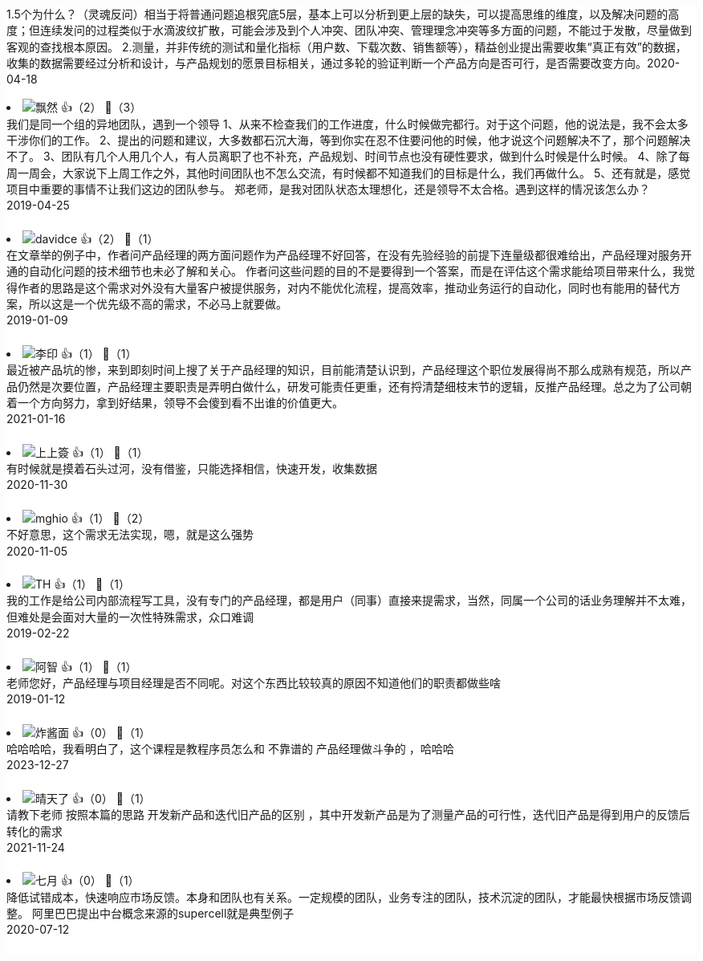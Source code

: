 1.5个为什么？（灵魂反问）相当于将普通问题追根究底5层，基本上可以分析到更上层的缺失，可以提高思维的维度，以及解决问题的高度；但连续发问的过程类似于水滴波纹扩散，可能会涉及到个人冲突、团队冲突、管理理念冲突等多方面的问题，不能过于发散，尽量做到客观的查找根本原因。
2.测量，并非传统的测试和量化指标（用户数、下载次数、销售额等），精益创业提出需要收集“真正有效”的数据，收集的数据需要经过分析和设计，与产品规划的愿景目标相关，通过多轮的验证判断一个产品方向是否可行，是否需要改变方向。</div>2020-04-18</li><br/><li><img src="https://static001.geekbang.org/account/avatar/00/11/a7/cb/2e03e61e.jpg" width="30px"><span>飘然</span> 👍（2） 💬（3）<div>我们是同一个组的异地团队，遇到一个领导
1、从来不检查我们的工作进度，什么时候做完都行。对于这个问题，他的说法是，我不会太多干涉你们的工作。
2、提出的问题和建议，大多数都石沉大海，等到你实在忍不住要问他的时候，他才说这个问题解决不了，那个问题解决不了。
3、团队有几个人用几个人，有人员离职了也不补充，产品规划、时间节点也没有硬性要求，做到什么时候是什么时候。
4、除了每周一周会，大家说下上周工作之外，其他时间团队也不怎么交流，有时候都不知道我们的目标是什么，我们再做什么。
5、还有就是，感觉项目中重要的事情不让我们这边的团队参与。
郑老师，是我对团队状态太理想化，还是领导不太合格。遇到这样的情况该怎么办？</div>2019-04-25</li><br/><li><img src="https://static001.geekbang.org/account/avatar/00/0f/ab/6f/49e98aab.jpg" width="30px"><span>davidce</span> 👍（2） 💬（1）<div>在文章举的例子中，作者问产品经理的两方面问题作为产品经理不好回答，在没有先验经验的前提下连量级都很难给出，产品经理对服务开通的自动化问题的技术细节也未必了解和关心。
作者问这些问题的目的不是要得到一个答案，而是在评估这个需求能给项目带来什么，我觉得作者的思路是这个需求对外没有大量客户被提供服务，对内不能优化流程，提高效率，推动业务运行的自动化，同时也有能用的替代方案，所以这是一个优先级不高的需求，不必马上就要做。</div>2019-01-09</li><br/><li><img src="https://static001.geekbang.org/account/avatar/00/0f/d9/71/9c134b18.jpg" width="30px"><span>李印</span> 👍（1） 💬（1）<div>最近被产品坑的惨，来到即刻时间上搜了关于产品经理的知识，目前能清楚认识到，产品经理这个职位发展得尚不那么成熟有规范，所以产品仍然是次要位置，产品经理主要职责是弄明白做什么，研发可能责任更重，还有捋清楚细枝末节的逻辑，反推产品经理。总之为了公司朝着一个方向努力，拿到好结果，领导不会傻到看不出谁的价值更大。</div>2021-01-16</li><br/><li><img src="https://static001.geekbang.org/account/avatar/00/11/fe/d2/7e94de96.jpg" width="30px"><span>上上簽</span> 👍（1） 💬（1）<div>有时候就是摸着石头过河，没有借鉴，只能选择相信，快速开发，收集数据</div>2020-11-30</li><br/><li><img src="https://static001.geekbang.org/account/avatar/00/12/82/96/30aaaa68.jpg" width="30px"><span>mghio</span> 👍（1） 💬（2）<div>不好意思，这个需求无法实现，嗯，就是这么强势</div>2020-11-05</li><br/><li><img src="https://static001.geekbang.org/account/avatar/00/10/12/e5/592d9324.jpg" width="30px"><span>TH</span> 👍（1） 💬（1）<div>我的工作是给公司内部流程写工具，没有专门的产品经理，都是用户（同事）直接来提需求，当然，同属一个公司的话业务理解并不太难，但难处是会面对大量的一次性特殊需求，众口难调</div>2019-02-22</li><br/><li><img src="https://static001.geekbang.org/account/avatar/00/14/da/41/780eecc1.jpg" width="30px"><span>阿智</span> 👍（1） 💬（1）<div>老师您好，产品经理与项目经理是否不同呢。对这个东西比较较真的原因不知道他们的职责都做些啥</div>2019-01-12</li><br/><li><img src="https://static001.geekbang.org/account/avatar/00/1d/f3/85/791d0f5e.jpg" width="30px"><span>炸酱面</span> 👍（0） 💬（1）<div>哈哈哈哈，我看明白了，这个课程是教程序员怎么和 不靠谱的 产品经理做斗争的 ，哈哈哈</div>2023-12-27</li><br/><li><img src="https://static001.geekbang.org/account/avatar/00/14/bf/35/0e3a92a7.jpg" width="30px"><span>晴天了</span> 👍（0） 💬（1）<div>请教下老师 按照本篇的思路 开发新产品和迭代旧产品的区别 ，其中开发新产品是为了测量产品的可行性，迭代旧产品是得到用户的反馈后转化的需求</div>2021-11-24</li><br/><li><img src="http://thirdwx.qlogo.cn/mmopen/vi_32/FcZ4wicHic3sMB1kJRZjKWyDVH100Pfic3rl4syQ0zvyZdEnj1LQibEUOmu0hJTLu0CbcytFkgO85XP0wvvnFibNtzg/132" width="30px"><span>七月</span> 👍（0） 💬（1）<div>降低试错成本，快速响应市场反馈。本身和团队也有关系。一定规模的团队，业务专注的团队，技术沉淀的团队，才能最快根据市场反馈调整。 阿里巴巴提出中台概念来源的supercell就是典型例子</div>2020-07-12</li><br/>
</ul>